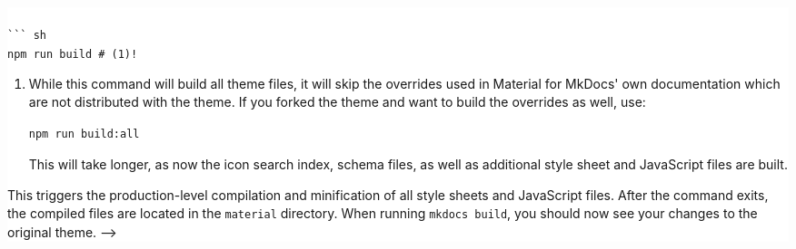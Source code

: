 ````

``` sh
npm run build # (1)!
````

1.  While this command will build all theme files, it will skip the overrides
    used in Material for MkDocs' own documentation which are not distributed
    with the theme. If you forked the theme and want to build the overrides
    as well, use:

    ```
    npm run build:all
    ```

    This will take longer, as now the icon search index, schema files, as
    well as additional style sheet and JavaScript files are built.

This triggers the production-level compilation and minification of all style
sheets and JavaScript files. After the command exits, the compiled files are
located in the `material` directory. When running `mkdocs build`, you should
now see your changes to the original theme. -->
